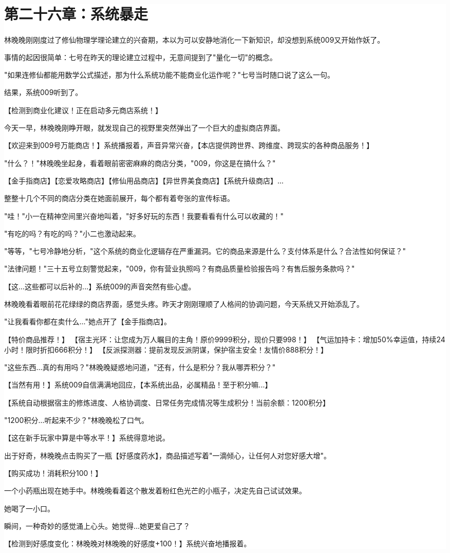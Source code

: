 # 第二十六章：系统暴走

林晚晚刚刚度过了修仙物理学理论建立的兴奋期，本以为可以安静地消化一下新知识，却没想到系统009又开始作妖了。

事情的起因很简单：七号在昨天的理论建立过程中，无意间提到了"量化一切"的概念。

"如果连修仙都能用数学公式描述，那为什么系统功能不能商业化运作呢？"七号当时随口说了这么一句。

结果，系统009听到了。

【检测到商业化建议！正在启动多元商店系统！】

今天一早，林晚晚刚睁开眼，就发现自己的视野里突然弹出了一个巨大的虚拟商店界面。

【欢迎来到009号万能商店！】系统播报着，声音异常兴奋，【本店提供跨世界、跨维度、跨现实的各种商品服务！】

"什么？！"林晚晚坐起身，看着眼前密密麻麻的商店分类，"009，你这是在搞什么？"

【金手指商店】【恋爱攻略商店】【修仙用品商店】【异世界美食商店】【系统升级商店】...

整整十几个不同的商店分类在她面前展开，每个都有着夸张的宣传标语。

"哇！"小一在精神空间里兴奋地叫着，"好多好玩的东西！我要看看有什么可以收藏的！"

"有吃的吗？有吃的吗？"小二也激动起来。

"等等，"七号冷静地分析，"这个系统的商业化逻辑存在严重漏洞。它的商品来源是什么？支付体系是什么？合法性如何保证？"

"法律问题！"三十五号立刻警觉起来，"009，你有营业执照吗？有商品质量检验报告吗？有售后服务条款吗？"

【这...这些都可以后补的...】系统009的声音突然有些心虚。

林晚晚看着眼前花花绿绿的商店界面，感觉头疼。昨天才刚刚理顺了人格间的协调问题，今天系统又开始添乱了。

"让我看看你都在卖什么..."她点开了【金手指商店】。

【特价商品推荐！】
【宿主光环：让您成为万人瞩目的主角！原价9999积分，现价只要998！】
【气运加持卡：增加50%幸运值，持续24小时！限时折扣666积分！】
【反派探测器：提前发现反派阴谋，保护宿主安全！友情价888积分！】

"这些东西...真的有用吗？"林晚晚疑惑地问道，"还有，什么是积分？我从哪弄积分？"

【当然有用！】系统009自信满满地回应，【本系统出品，必属精品！至于积分嘛...】

【系统自动根据宿主的修炼进度、人格协调度、日常任务完成情况等生成积分！当前余额：1200积分】

"1200积分...听起来不少？"林晚晚松了口气。

【这在新手玩家中算是中等水平！】系统得意地说。

出于好奇，林晚晚点击购买了一瓶【好感度药水】，商品描述写着"一滴倾心，让任何人对您好感大增"。

【购买成功！消耗积分100！】

一个小药瓶出现在她手中。林晚晚看着这个散发着粉红色光芒的小瓶子，决定先自己试试效果。

她喝了一小口。

瞬间，一种奇妙的感觉涌上心头。她觉得...她更爱自己了？

【检测到好感度变化：林晚晚对林晚晚的好感度+100！】系统兴奋地播报着。
